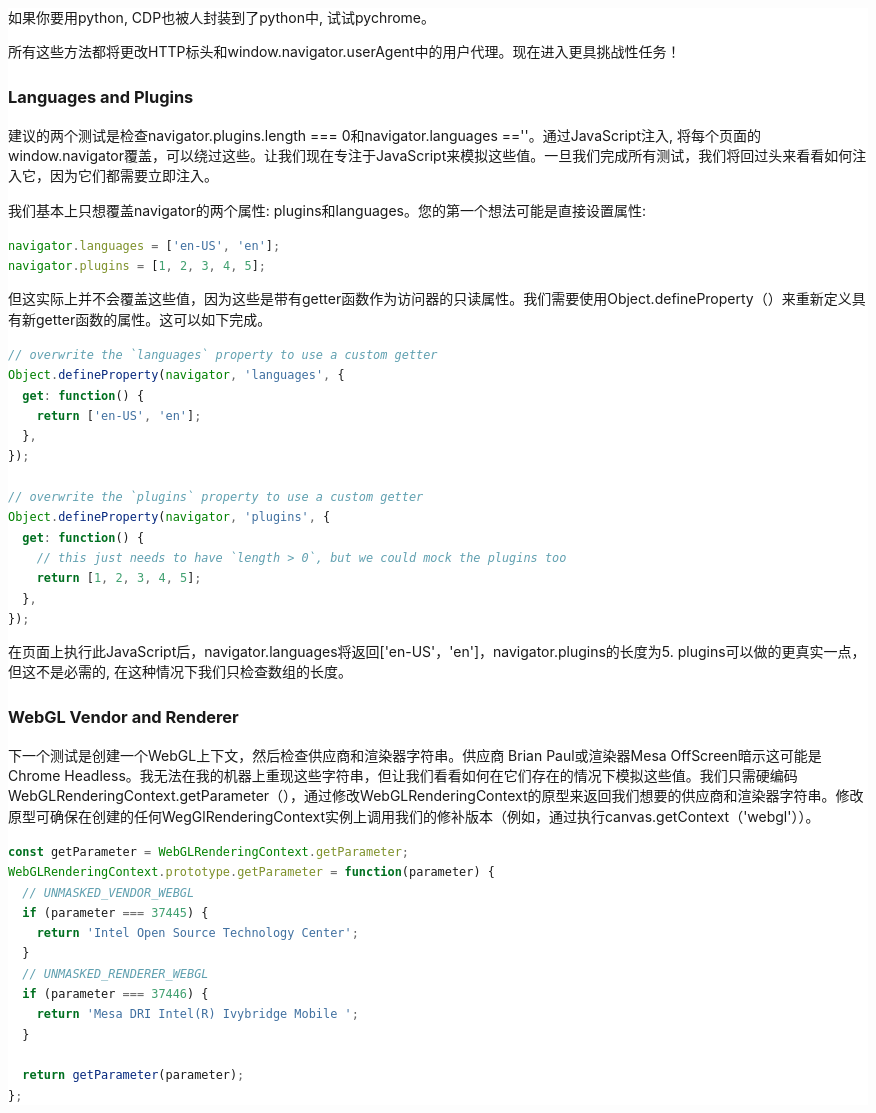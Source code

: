 如果你要用python, CDP也被人封装到了python中, 试试pychrome。

所有这些方法都将更改HTTP标头和window.navigator.userAgent中的用户代理。现在进入更具挑战性任务！

### Languages and Plugins

建议的两个测试是检查navigator.plugins.length === 0和navigator.languages ==''。通过JavaScript注入, 将每个页面的window.navigator覆盖，可以绕过这些。让我们现在专注于JavaScript来模拟这些值。一旦我们完成所有测试，我们将回过头来看看如何注入它，因为它们都需要立即注入。

我们基本上只想覆盖navigator的两个属性: plugins和languages。您的第一个想法可能是直接设置属性:

```js
navigator.languages = ['en-US', 'en'];
navigator.plugins = [1, 2, 3, 4, 5];
```

但这实际上并不会覆盖这些值，因为这些是带有getter函数作为访问器的只读属性。我们需要使用Object.defineProperty（）来重新定义具有新getter函数的属性。这可以如下完成。

```js
// overwrite the `languages` property to use a custom getter
Object.defineProperty(navigator, 'languages', {
  get: function() {
    return ['en-US', 'en'];
  },
});

// overwrite the `plugins` property to use a custom getter
Object.defineProperty(navigator, 'plugins', {
  get: function() {
    // this just needs to have `length > 0`, but we could mock the plugins too
    return [1, 2, 3, 4, 5];
  },
});
```

在页面上执行此JavaScript后，navigator.languages将返回['en-US'，'en']，navigator.plugins的长度为5. plugins可以做的更真实一点，但这不是必需的, 在这种情况下我们只检查数组的长度。

### WebGL Vendor and Renderer

下一个测试是创建一个WebGL上下文，然后检查供应商和渲染器字符串。供应商 Brian Paul或渲染器Mesa OffScreen暗示这可能是Chrome Headless。我无法在我的机器上重现这些字符串，但让我们看看如何在它们存在的情况下模拟这些值。我们只需硬编码WebGLRenderingContext.getParameter（），通过修改WebGLRenderingContext的原型来返回我们想要的供应商和渲染器字符串。修改原型可确保在创建的任何WegGlRenderingContext实例上调用我们的修补版本（例如，通过执行canvas.getContext（'webgl'））。

```js
const getParameter = WebGLRenderingContext.getParameter;
WebGLRenderingContext.prototype.getParameter = function(parameter) {
  // UNMASKED_VENDOR_WEBGL
  if (parameter === 37445) {
    return 'Intel Open Source Technology Center';
  }
  // UNMASKED_RENDERER_WEBGL
  if (parameter === 37446) {
    return 'Mesa DRI Intel(R) Ivybridge Mobile ';
  }

  return getParameter(parameter);
};
```

